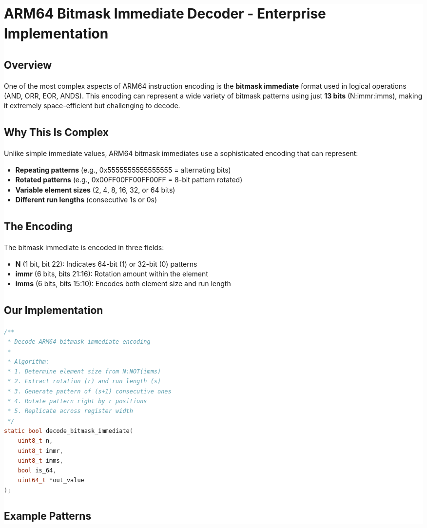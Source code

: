 # ARM64 Bitmask Immediate Decoder - Enterprise Implementation

## Overview

One of the most complex aspects of ARM64 instruction encoding is the **bitmask immediate** format used in logical operations (AND, ORR, EOR, ANDS). This encoding can represent a wide variety of bitmask patterns using just **13 bits** (N:immr:imms), making it extremely space-efficient but challenging to decode.

## Why This Is Complex

Unlike simple immediate values, ARM64 bitmask immediates use a sophisticated encoding that can represent:
- **Repeating patterns** (e.g., 0x5555555555555555 = alternating bits)
- **Rotated patterns** (e.g., 0x00FF00FF00FF00FF = 8-bit pattern rotated)
- **Variable element sizes** (2, 4, 8, 16, 32, or 64 bits)
- **Different run lengths** (consecutive 1s or 0s)

## The Encoding

The bitmask immediate is encoded in three fields:
- **N** (1 bit, bit 22): Indicates 64-bit (1) or 32-bit (0) patterns
- **immr** (6 bits, bits 21:16): Rotation amount within the element
- **imms** (6 bits, bits 15:10): Encodes both element size and run length

## Our Implementation

```c
/**
 * Decode ARM64 bitmask immediate encoding
 * 
 * Algorithm:
 * 1. Determine element size from N:NOT(imms)
 * 2. Extract rotation (r) and run length (s)
 * 3. Generate pattern of (s+1) consecutive ones
 * 4. Rotate pattern right by r positions
 * 5. Replicate across register width
 */
static bool decode_bitmask_immediate(
    uint8_t n, 
    uint8_t immr, 
    uint8_t imms, 
    bool is_64, 
    uint64_t *out_value
);
```

## Example Patterns
